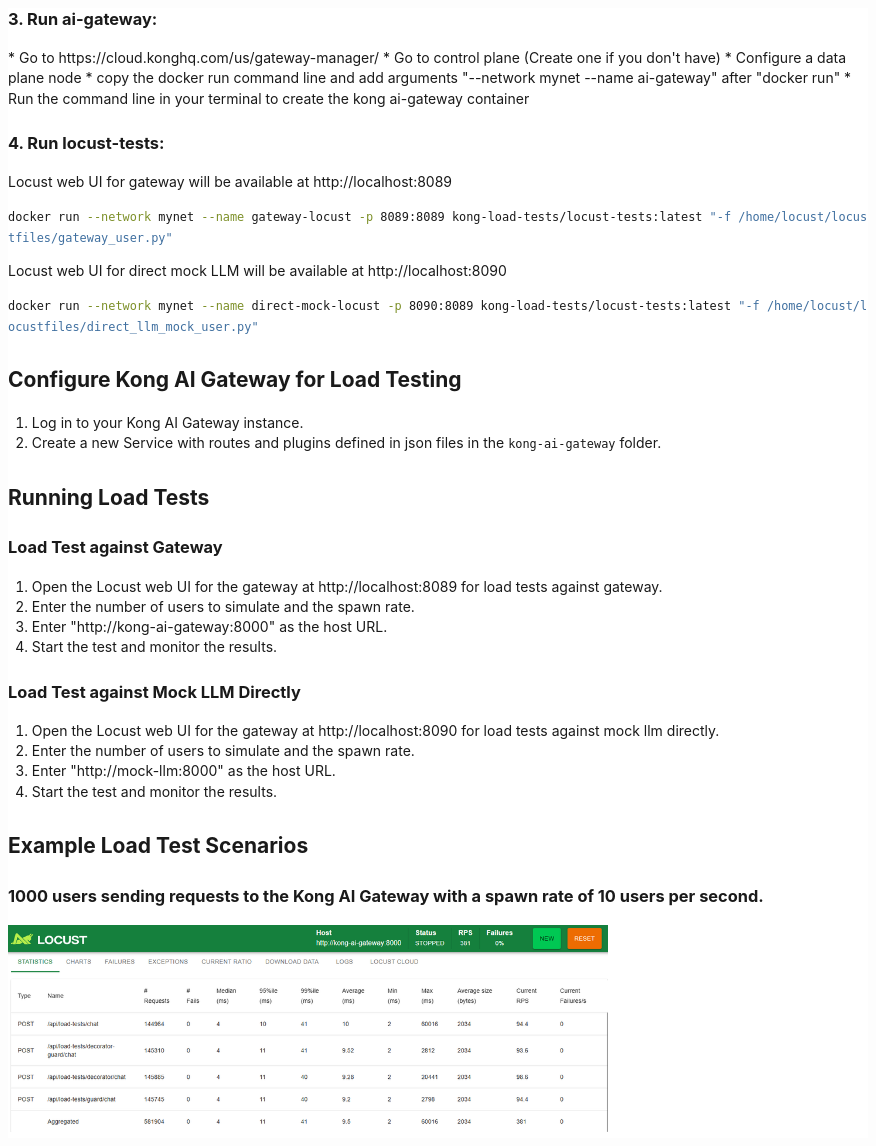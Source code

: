 <h3>3. Run ai-gateway: </h3>
* Go to https://cloud.konghq.com/us/gateway-manager/
* Go to control plane (Create one if you don't have)
* Configure a data plane node
* copy the docker run command line and add arguments "--network mynet --name ai-gateway" after "docker run"
* Run the command line in your terminal to create the kong ai-gateway container

<h3>4. Run locust-tests: </h3>

Locust web UI for gateway will be available at http://localhost:8089
```bash
docker run --network mynet --name gateway-locust -p 8089:8089 kong-load-tests/locust-tests:latest "-f /home/locust/locustfiles/gateway_user.py"
```

Locust web UI for direct mock LLM will be available at http://localhost:8090
```bash
docker run --network mynet --name direct-mock-locust -p 8090:8089 kong-load-tests/locust-tests:latest "-f /home/locust/locustfiles/direct_llm_mock_user.py"
```

## Configure Kong AI Gateway for Load Testing
1. Log in to your Kong AI Gateway instance.
2. Create a new Service with routes and plugins defined in json files in the `kong-ai-gateway` folder.

## Running Load Tests
### Load Test against Gateway
1. Open the Locust web UI for the gateway at http://localhost:8089 for load tests against gateway.
2. Enter the number of users to simulate and the spawn rate.
3. Enter "http://kong-ai-gateway:8000" as the host URL.
4. Start the test and monitor the results.

### Load Test against Mock LLM Directly
1. Open the Locust web UI for the gateway at http://localhost:8090 for load tests against mock llm directly.
2. Enter the number of users to simulate and the spawn rate.
3. Enter "http://mock-llm:8000" as the host URL.
4. Start the test and monitor the results.

## Example Load Test Scenarios
### 1000 users sending requests to the Kong AI Gateway with a spawn rate of 10 users per second.
<img src="docs/images/gateway-load-tests-1000 users-stats.png" alt="gateway_1000_users" width="600"/>
<br>